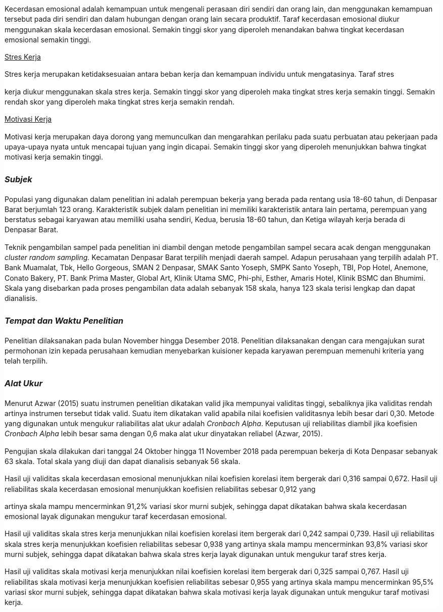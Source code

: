 <p><span class="font2">Kecerdasan emosional adalah kemampuan untuk mengenali perasaan diri sendiri dan orang lain, dan menggunakan kemampuan tersebut pada diri sendiri dan dalam hubungan dengan orang lain secara produktif. Taraf kecerdasan emosional diukur menggunakan skala kecerdasan emosional. Semakin tinggi skor yang diperoleh menandakan bahwa tingkat kecerdasan emosional semakin tinggi.</span></p>
<p><span class="font2" style="text-decoration:underline;">Stres Kerja</span></p>
<p><span class="font2">Stres kerja merupakan ketidaksesuaian antara beban kerja dan kemampuan individu untuk mengatasinya. Taraf stres</span></p>
<p><span class="font2">kerja diukur menggunakan skala stres kerja. Semakin tinggi skor yang diperoleh maka tingkat stres kerja semakin tinggi. Semakin rendah skor yang diperoleh maka tingkat stres kerja semakin rendah.</span></p>
<p><span class="font2" style="text-decoration:underline;">Motivasi Kerja</span></p>
<p><span class="font2">Motivasi kerja merupakan daya dorong yang memunculkan dan mengarahkan perilaku pada suatu perbuatan atau pekerjaan pada upaya-upaya nyata untuk mencapai tujuan yang ingin dicapai. Semakin tinggi skor yang diperoleh menunjukkan bahwa tingkat motivasi kerja semakin tinggi.</span></p>
<h3><a name="bookmark8"></a><span class="font2" style="font-weight:bold;font-style:italic;"><a name="bookmark9"></a>Subjek</span></h3>
<p><span class="font2">Populasi yang digunakan dalam penelitian ini adalah perempuan bekerja yang berada pada rentang usia 18-60 tahun, di Denpasar Barat berjumlah 123 orang. Karakteristik subjek dalam penelitian ini memiliki karakteristik antara lain pertama, perempuan yang berstatus sebagai karyawan atau memiliki usaha sendiri, Kedua, berusia 18-60 tahun, dan Ketiga wilayah kerja berada di Denpasar Barat.</span></p>
<p><span class="font2">Teknik pengambilan sampel pada penelitian ini diambil dengan metode pengambilan sampel secara acak dengan menggunakan </span><span class="font2" style="font-style:italic;">cluster random sampling.</span><span class="font2"> Kecamatan Denpasar Barat terpilih menjadi daerah sampel. Adapun perusahaan yang terpilih adalah PT. Bank Muamalat, Tbk, Hello Gorgeous, SMAN 2 Denpasar, SMAK Santo Yoseph, SMPK Santo Yoseph, TBI, Pop Hotel, Anemone, Conato Bakery, PT. Bank Prima Master, Global Art, Klinik Utama SMC, Phi-phi, Esther, Amaris Hotel, Klinik BSMC dan Bhumimi. Skala yang disebarkan pada proses pengambilan data adalah sebanyak 158 skala, hanya 123 skala terisi lengkap dan dapat dianalisis.</span></p>
<h3><a name="bookmark10"></a><span class="font2" style="font-weight:bold;font-style:italic;"><a name="bookmark11"></a>Tempat dan Waktu Penelitian</span></h3>
<p><span class="font2">Penelitian dilaksanakan pada bulan November hingga Desember 2018. Penelitian dilaksanakan dengan cara mengajukan surat permohonan izin kepada perusahaan kemudian menyebarkan kuisioner kepada karyawan perempuan memenuhi kriteria yang telah terpilih.</span></p>
<h3><a name="bookmark12"></a><span class="font2" style="font-weight:bold;font-style:italic;"><a name="bookmark13"></a>Alat Ukur</span></h3>
<p><span class="font2">Menurut Azwar (2015) suatu instrumen penelitian dikatakan valid jika mempunyai validitas tinggi, sebaliknya jika validitas rendah artinya instrumen tersebut tidak valid. Suatu item dikatakan valid apabila nilai koefisien validitasnya lebih besar dari 0,30. Metode yang digunakan untuk mengukur raliabilitas alat ukur adalah </span><span class="font2" style="font-style:italic;">Cronbach Alpha</span><span class="font2">. Keputusan uji reliabilitas diambil jika koefisien </span><span class="font2" style="font-style:italic;">Cronbach Alpha</span><span class="font2"> lebih besar sama dengan 0,6 maka alat ukur dinyatakan reliabel (Azwar, 2015).</span></p>
<p><span class="font2">Pengujian skala dilakukan dari tanggal 24 Oktober hingga 11 November 2018 pada perempuan bekerja di Kota Denpasar sebanyak 63 skala. Total skala yang diuji dan dapat dianalisis sebanyak 56 skala.</span></p>
<p><span class="font2">Hasil uji validitas skala kecerdasan emosional menunjukkan nilai koefisien korelasi item bergerak dari 0,316 sampai 0,672. Hasil uji reliabilitas skala kecerdasan emosional menunjukkan koefisien reliabilitas sebesar 0,912 yang</span></p>
<p><span class="font2">artinya skala mampu mencerminkan 91,2% variasi skor murni subjek, sehingga dapat dikatakan bahwa skala kecerdasan emosional layak digunakan mengukur taraf kecerdasan emosional.</span></p>
<p><span class="font2">Hasil uji validitas skala stres kerja menunjukkan nilai koefisien korelasi item bergerak dari 0,242 sampai 0,739. Hasil uji reliabilitas skala stres kerja menunjukkan koefisien reliabilitas sebesar 0,938 yang artinya skala mampu mencerminkan 93,8% variasi skor murni subjek, sehingga dapat dikatakan bahwa skala stres kerja layak digunakan untuk mengukur taraf stres kerja.</span></p>
<p><span class="font2">Hasil uji validitas skala motivasi kerja menunjukkan nilai koefisien korelasi item bergerak dari 0,325 sampai 0,767. Hasil uji reliabilitas skala motivasi kerja menunjukkan koefisien reliabilitas sebesar 0,955 yang artinya skala mampu mencerminkan 95,5% variasi skor murni subjek, sehingga dapat dikatakan bahwa skala motivasi kerja layak digunakan untuk mengukur taraf motivasi kerja.</span></p>